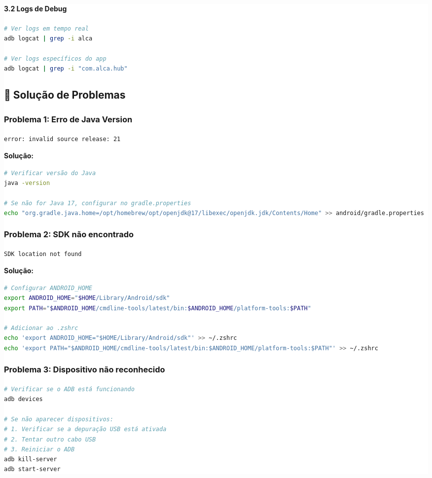 #### 3.2 Logs de Debug
```bash
# Ver logs em tempo real
adb logcat | grep -i alca

# Ver logs específicos do app
adb logcat | grep -i "com.alca.hub"
```

## 🔧 Solução de Problemas

### Problema 1: Erro de Java Version
```
error: invalid source release: 21
```

**Solução:**
```bash
# Verificar versão do Java
java -version

# Se não for Java 17, configurar no gradle.properties
echo "org.gradle.java.home=/opt/homebrew/opt/openjdk@17/libexec/openjdk.jdk/Contents/Home" >> android/gradle.properties
```

### Problema 2: SDK não encontrado
```
SDK location not found
```

**Solução:**
```bash
# Configurar ANDROID_HOME
export ANDROID_HOME="$HOME/Library/Android/sdk"
export PATH="$ANDROID_HOME/cmdline-tools/latest/bin:$ANDROID_HOME/platform-tools:$PATH"

# Adicionar ao .zshrc
echo 'export ANDROID_HOME="$HOME/Library/Android/sdk"' >> ~/.zshrc
echo 'export PATH="$ANDROID_HOME/cmdline-tools/latest/bin:$ANDROID_HOME/platform-tools:$PATH"' >> ~/.zshrc
```

### Problema 3: Dispositivo não reconhecido
```bash
# Verificar se o ADB está funcionando
adb devices

# Se não aparecer dispositivos:
# 1. Verificar se a depuração USB está ativada
# 2. Tentar outro cabo USB
# 3. Reiniciar o ADB
adb kill-server
adb start-server
```
